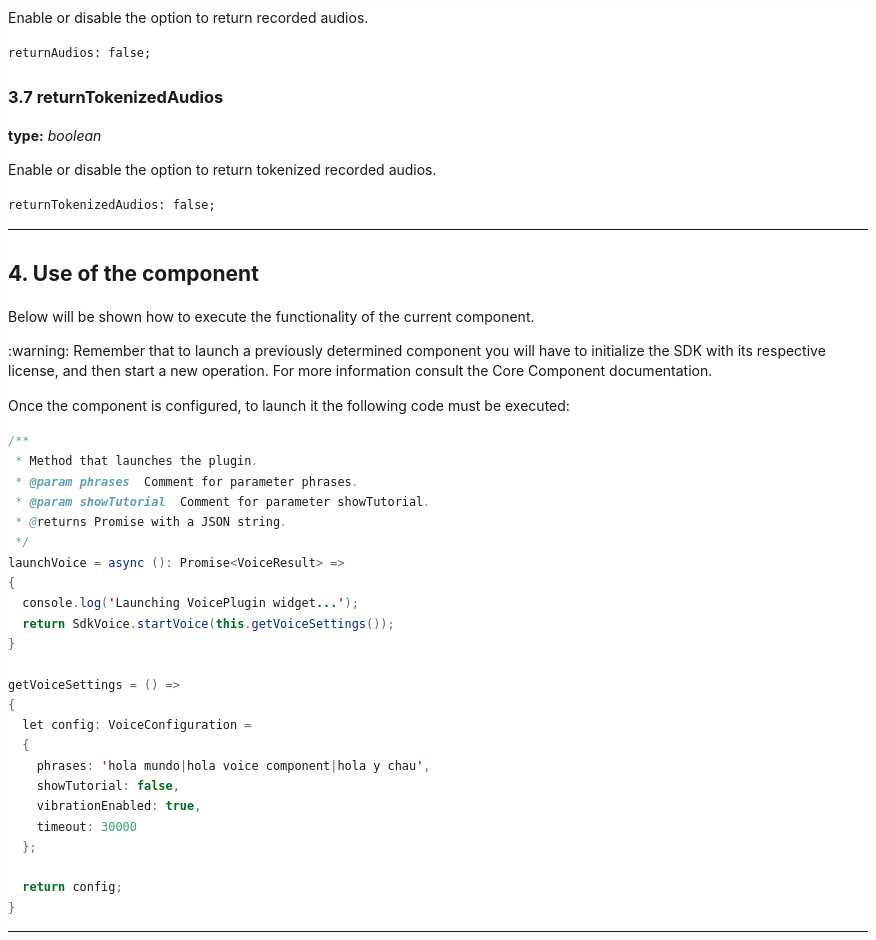 Enable or disable the option to return recorded audios.

```
returnAudios: false;
```

### 3.7 returnTokenizedAudios

**type:** *boolean*

Enable or disable the option to return tokenized recorded audios.

```
returnTokenizedAudios: false;
```
---

## 4. Use of the component

Below will be shown how to execute the functionality of the current component.

<div class="warning">
<span class="warning">:warning:</span>
Remember that to launch a previously determined component you will have to initialize the SDK with its respective license, and then start a new operation. For more information consult the Core Component documentation.
</div>

Once the component is configured, to launch it the following code must be executed:

``` java
/**
 * Method that launches the plugin.
 * @param phrases  Comment for parameter phrases.
 * @param showTutorial  Comment for parameter showTutorial.
 * @returns Promise with a JSON string.
 */
launchVoice = async (): Promise<VoiceResult> => 
{
  console.log('Launching VoicePlugin widget...');
  return SdkVoice.startVoice(this.getVoiceSettings());
}

getVoiceSettings = () => 
{
  let config: VoiceConfiguration = 
  {
    phrases: 'hola mundo|hola voice component|hola y chau',
    showTutorial: false,
    vibrationEnabled: true,
    timeout: 30000
  };

  return config;
}
```

---